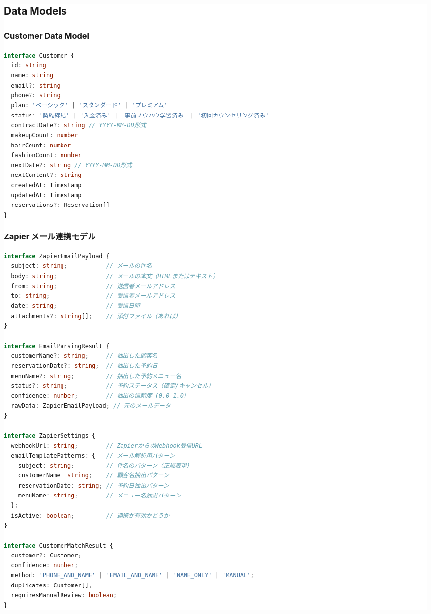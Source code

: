 ## Data Models

### Customer Data Model

```typescript
interface Customer {
  id: string
  name: string
  email?: string
  phone?: string
  plan: 'ベーシック' | 'スタンダード' | 'プレミアム'
  status: '契約締結' | '入金済み' | '事前ノウハウ学習済み' | '初回カウンセリング済み'
  contractDate?: string // YYYY-MM-DD形式
  makeupCount: number
  hairCount: number
  fashionCount: number
  nextDate?: string // YYYY-MM-DD形式
  nextContent?: string
  createdAt: Timestamp
  updatedAt: Timestamp
  reservations?: Reservation[]
}
```

### Zapier メール連携モデル

```typescript
interface ZapierEmailPayload {
  subject: string;           // メールの件名
  body: string;              // メールの本文（HTMLまたはテキスト）
  from: string;              // 送信者メールアドレス
  to: string;                // 受信者メールアドレス
  date: string;              // 受信日時
  attachments?: string[];    // 添付ファイル（あれば）
}

interface EmailParsingResult {
  customerName?: string;     // 抽出した顧客名
  reservationDate?: string;  // 抽出した予約日
  menuName?: string;         // 抽出した予約メニュー名
  status?: string;           // 予約ステータス（確定/キャンセル）
  confidence: number;        // 抽出の信頼度 (0.0-1.0)
  rawData: ZapierEmailPayload; // 元のメールデータ
}

interface ZapierSettings {
  webhookUrl: string;        // ZapierからのWebhook受信URL
  emailTemplatePatterns: {   // メール解析用パターン
    subject: string;         // 件名のパターン（正規表現）
    customerName: string;    // 顧客名抽出パターン
    reservationDate: string; // 予約日抽出パターン
    menuName: string;        // メニュー名抽出パターン
  };
  isActive: boolean;         // 連携が有効かどうか
}

interface CustomerMatchResult {
  customer?: Customer;
  confidence: number;
  method: 'PHONE_AND_NAME' | 'EMAIL_AND_NAME' | 'NAME_ONLY' | 'MANUAL';
  duplicates: Customer[];
  requiresManualReview: boolean;
}
```